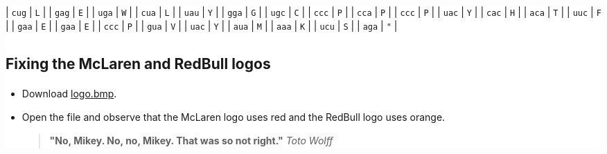    | `cug` |   `L`   |
   | `gag` |   `E`   |
   | `uga` |   `W`   |
   | `cua` |   `L`   |
   | `uau` |   `Y`   |
   | `gga` |   `G`   |
   | `ugc` |   `C`   |
   | `ccc` |   `P`   |
   | `cca` |   `P`   |
   | `ccc` |   `P`   |
   | `uac` |   `Y`   |
   | `cac` |   `H`   |
   | `aca` |   `T`   |
   | `uuc` |   `F`   |
   | `gaa` |   `E`   |
   | `gaa` |   `E`   |
   | `ccc` |   `P`   |
   | `gua` |   `V`   |
   | `uac` |   `Y`   |
   | `aua` |   `M`   |
   | `aaa` |   `K`   |
   | `ucu` |   `S`   |
   | `aga` |   `"`   |




## Fixing the McLaren and RedBull logos

 - Download [logo.bmp](./1-4-find-replace/logo.bmp).

 - Open the file and observe that
   the McLaren logo uses red
   and the RedBull logo uses orange.

   > **"No, Mikey. No, no, Mikey. That was so not right."** *Toto Wolff*
